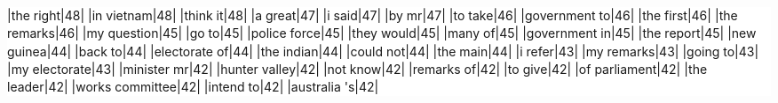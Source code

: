 |the right|48|
|in vietnam|48|
|think it|48|
|a great|47|
|i said|47|
|by mr|47|
|to take|46|
|government to|46|
|the first|46|
|the remarks|46|
|my question|45|
|go to|45|
|police force|45|
|they would|45|
|many of|45|
|government in|45|
|the report|45|
|new guinea|44|
|back to|44|
|electorate of|44|
|the indian|44|
|could not|44|
|the main|44|
|i refer|43|
|my remarks|43|
|going to|43|
|my electorate|43|
|minister mr|42|
|hunter valley|42|
|not know|42|
|remarks of|42|
|to give|42|
|of parliament|42|
|the leader|42|
|works committee|42|
|intend to|42|
|australia 's|42|
